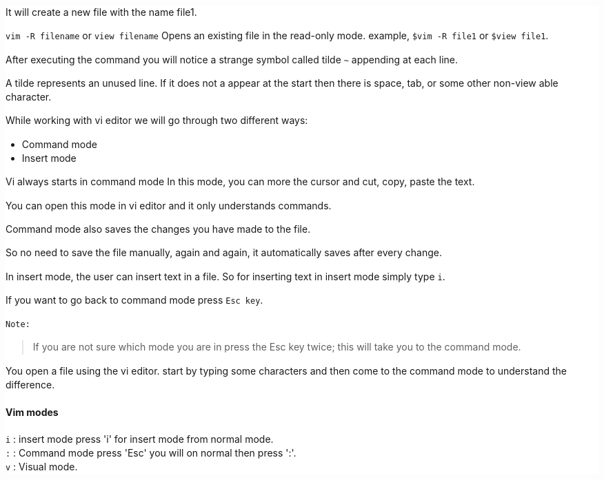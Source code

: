  It will create a new file with the name file1.

 `vim -R filename` or `view filename`
 Opens an existing file in the read-only mode.
 example, `$vim -R file1` or `$view file1`.

 After executing the command you will notice
 a strange symbol called tilde `~` appending
 at each line.

 A tilde represents an unused line.
 If it does not a appear at the start then there
 is space, tab, or some other non-view able
 character.

 While working with vi editor we will go through
 two different ways:
 - Command mode
 - Insert mode
 
 Vi always starts in command mode
 In this mode, you can more the cursor and 
 cut, copy, paste the text.

 You can open this mode in vi editor and 
 it only understands commands.

 Command mode also saves the changes you have
 made to the file.
 
 So no need to save the file manually, again
 and again, it automatically saves after 
 every change.

 In insert mode, the user can insert text in
 a file.
 So for inserting text in insert mode simply
 type `i`.
 
 If you want to go back to command mode
 press `Esc key`.

 `Note:` 
 > If you are not sure which mode you 
 > are in press the Esc key twice; this will
 > take you to the command mode.

 You open a file using the vi editor.
 start by typing some characters and then
 come to the command mode to understand the
 difference.

#### Vim modes 

 `i` : insert mode press 'i' for insert mode from normal mode.  
 `:` : Command mode press 'Esc' you will on normal then press ':'.  
 `v` : Visual mode.  
